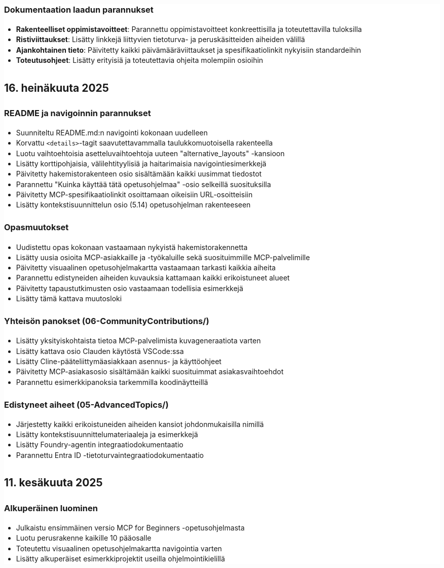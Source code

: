 
### Dokumentaation laadun parannukset
- **Rakenteelliset oppimistavoitteet**: Parannettu oppimistavoitteet konkreettisilla ja toteutettavilla tuloksilla
- **Ristiviittaukset**: Lisätty linkkejä liittyvien tietoturva- ja peruskäsitteiden aiheiden välillä
- **Ajankohtainen tieto**: Päivitetty kaikki päivämääräviittaukset ja spesifikaatiolinkit nykyisiin standardeihin
- **Toteutusohjeet**: Lisätty erityisiä ja toteutettavia ohjeita molempiin osioihin

## 16. heinäkuuta 2025

### README ja navigoinnin parannukset
- Suunniteltu README.md:n navigointi kokonaan uudelleen
- Korvattu `<details>`-tagit saavutettavammalla taulukkomuotoisella rakenteella
- Luotu vaihtoehtoisia asetteluvaihtoehtoja uuteen "alternative_layouts" -kansioon
- Lisätty korttipohjaisia, välilehtityylisiä ja haitarimaisia navigointiesimerkkejä
- Päivitetty hakemistorakenteen osio sisältämään kaikki uusimmat tiedostot
- Parannettu "Kuinka käyttää tätä opetusohjelmaa" -osio selkeillä suosituksilla
- Päivitetty MCP-spesifikaatiolinkit osoittamaan oikeisiin URL-osoitteisiin
- Lisätty kontekstisuunnittelun osio (5.14) opetusohjelman rakenteeseen

### Opasmuutokset
- Uudistettu opas kokonaan vastaamaan nykyistä hakemistorakennetta
- Lisätty uusia osioita MCP-asiakkaille ja -työkaluille sekä suosituimmille MCP-palvelimille
- Päivitetty visuaalinen opetusohjelmakartta vastaamaan tarkasti kaikkia aiheita
- Parannettu edistyneiden aiheiden kuvauksia kattamaan kaikki erikoistuneet alueet
- Päivitetty tapaustutkimusten osio vastaamaan todellisia esimerkkejä
- Lisätty tämä kattava muutosloki

### Yhteisön panokset (06-CommunityContributions/)
- Lisätty yksityiskohtaista tietoa MCP-palvelimista kuvageneraatiota varten
- Lisätty kattava osio Clauden käytöstä VSCode:ssa
- Lisätty Cline-pääteliittymäasiakkaan asennus- ja käyttöohjeet
- Päivitetty MCP-asiakasosio sisältämään kaikki suosituimmat asiakasvaihtoehdot
- Parannettu esimerkkipanoksia tarkemmilla koodinäytteillä

### Edistyneet aiheet (05-AdvancedTopics/)
- Järjestetty kaikki erikoistuneiden aiheiden kansiot johdonmukaisilla nimillä
- Lisätty kontekstisuunnittelumateriaaleja ja esimerkkejä
- Lisätty Foundry-agentin integraatiodokumentaatio
- Parannettu Entra ID -tietoturvaintegraatiodokumentaatio

## 11. kesäkuuta 2025

### Alkuperäinen luominen
- Julkaistu ensimmäinen versio MCP for Beginners -opetusohjelmasta
- Luotu perusrakenne kaikille 10 pääosalle
- Toteutettu visuaalinen opetusohjelmakartta navigointia varten
- Lisätty alkuperäiset esimerkkiprojektit useilla ohjelmointikielillä
